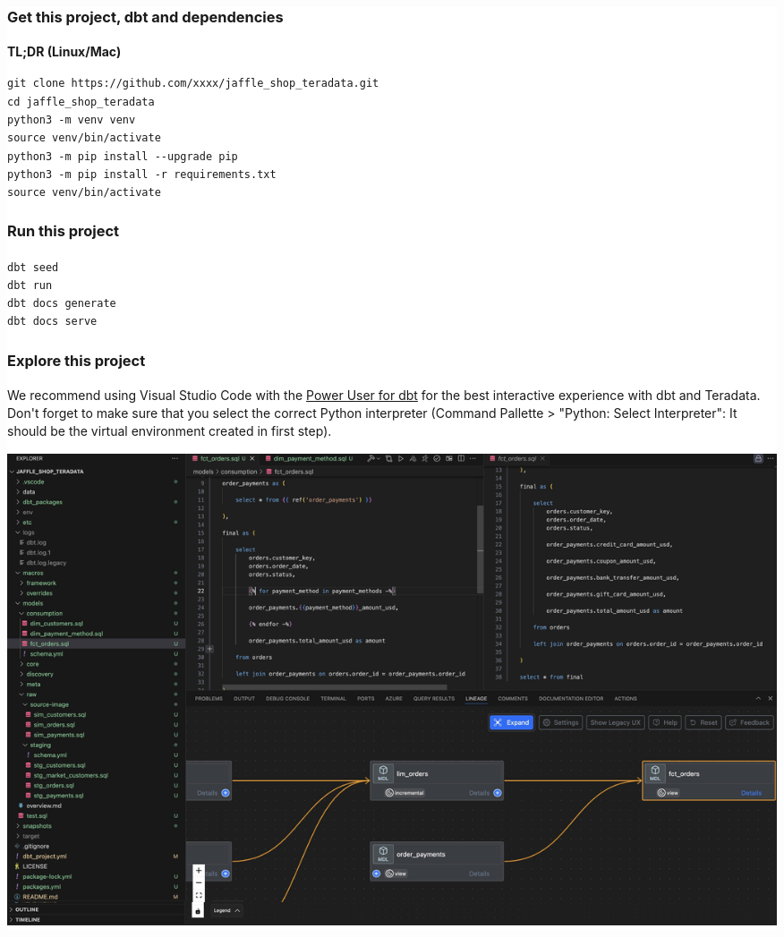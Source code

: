 ### Get this project, dbt and dependencies
**TL;DR (Linux/Mac)**
```
git clone https://github.com/xxxx/jaffle_shop_teradata.git
cd jaffle_shop_teradata
python3 -m venv venv
source venv/bin/activate
python3 -m pip install --upgrade pip
python3 -m pip install -r requirements.txt
source venv/bin/activate
```

### Run this project
```
dbt seed
dbt run
dbt docs generate
dbt docs serve
```

### Explore this project
We recommend using Visual Studio Code with the [Power User for dbt](https://marketplace.visualstudio.com/items?itemName=innoverio.vscode-dbt-power-user) for the best interactive experience with dbt and Teradata.
Don't forget to make sure that you select the correct Python interpreter (Command Pallette > "Python: Select Interpreter": It should be the virtual environment created in first step).

![](./etc/vscode.jpg)
